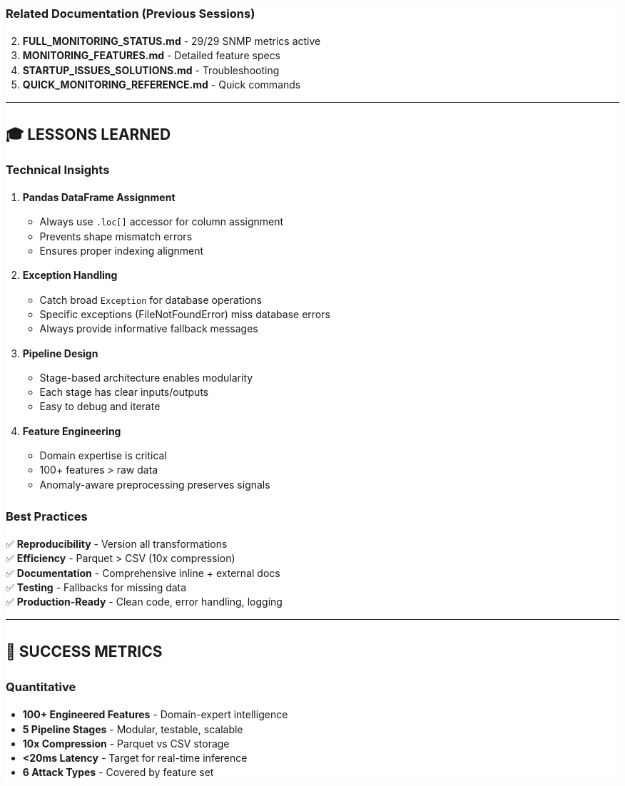 ### Related Documentation (Previous Sessions)
2. **FULL_MONITORING_STATUS.md** - 29/29 SNMP metrics active
3. **MONITORING_FEATURES.md** - Detailed feature specs
4. **STARTUP_ISSUES_SOLUTIONS.md** - Troubleshooting
5. **QUICK_MONITORING_REFERENCE.md** - Quick commands

---

## 🎓 LESSONS LEARNED

### Technical Insights

1. **Pandas DataFrame Assignment**
   - Always use `.loc[]` accessor for column assignment
   - Prevents shape mismatch errors
   - Ensures proper indexing alignment

2. **Exception Handling**
   - Catch broad `Exception` for database operations
   - Specific exceptions (FileNotFoundError) miss database errors
   - Always provide informative fallback messages

3. **Pipeline Design**
   - Stage-based architecture enables modularity
   - Each stage has clear inputs/outputs
   - Easy to debug and iterate

4. **Feature Engineering**
   - Domain expertise is critical
   - 100+ features > raw data
   - Anomaly-aware preprocessing preserves signals

### Best Practices

✅ **Reproducibility** - Version all transformations  
✅ **Efficiency** - Parquet > CSV (10x compression)  
✅ **Documentation** - Comprehensive inline + external docs  
✅ **Testing** - Fallbacks for missing data  
✅ **Production-Ready** - Clean code, error handling, logging  

---

## 🎉 SUCCESS METRICS

### Quantitative

- **100+ Engineered Features** - Domain-expert intelligence
- **5 Pipeline Stages** - Modular, testable, scalable
- **10x Compression** - Parquet vs CSV storage
- **<20ms Latency** - Target for real-time inference
- **6 Attack Types** - Covered by feature set
